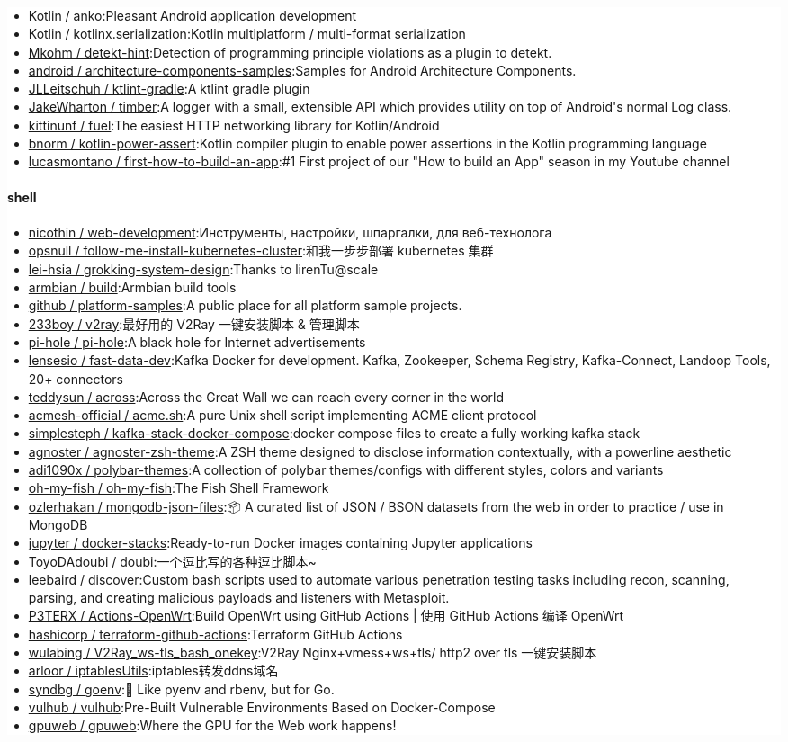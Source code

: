 * [Kotlin / anko](https://github.com/Kotlin/anko):Pleasant Android application development
* [Kotlin / kotlinx.serialization](https://github.com/Kotlin/kotlinx.serialization):Kotlin multiplatform / multi-format serialization
* [Mkohm / detekt-hint](https://github.com/Mkohm/detekt-hint):Detection of programming principle violations as a plugin to detekt.
* [android / architecture-components-samples](https://github.com/android/architecture-components-samples):Samples for Android Architecture Components.
* [JLLeitschuh / ktlint-gradle](https://github.com/JLLeitschuh/ktlint-gradle):A ktlint gradle plugin
* [JakeWharton / timber](https://github.com/JakeWharton/timber):A logger with a small, extensible API which provides utility on top of Android's normal Log class.
* [kittinunf / fuel](https://github.com/kittinunf/fuel):The easiest HTTP networking library for Kotlin/Android
* [bnorm / kotlin-power-assert](https://github.com/bnorm/kotlin-power-assert):Kotlin compiler plugin to enable power assertions in the Kotlin programming language
* [lucasmontano / first-how-to-build-an-app](https://github.com/lucasmontano/first-how-to-build-an-app):#1 First project of our "How to build an App" season in my Youtube channel

#### shell
* [nicothin / web-development](https://github.com/nicothin/web-development):Инструменты, настройки, шпаргалки, для веб-технолога
* [opsnull / follow-me-install-kubernetes-cluster](https://github.com/opsnull/follow-me-install-kubernetes-cluster):和我一步步部署 kubernetes 集群
* [lei-hsia / grokking-system-design](https://github.com/lei-hsia/grokking-system-design):Thanks to lirenTu@scale
* [armbian / build](https://github.com/armbian/build):Armbian build tools
* [github / platform-samples](https://github.com/github/platform-samples):A public place for all platform sample projects.
* [233boy / v2ray](https://github.com/233boy/v2ray):最好用的 V2Ray 一键安装脚本 & 管理脚本
* [pi-hole / pi-hole](https://github.com/pi-hole/pi-hole):A black hole for Internet advertisements
* [lensesio / fast-data-dev](https://github.com/lensesio/fast-data-dev):Kafka Docker for development. Kafka, Zookeeper, Schema Registry, Kafka-Connect, Landoop Tools, 20+ connectors
* [teddysun / across](https://github.com/teddysun/across):Across the Great Wall we can reach every corner in the world
* [acmesh-official / acme.sh](https://github.com/acmesh-official/acme.sh):A pure Unix shell script implementing ACME client protocol
* [simplesteph / kafka-stack-docker-compose](https://github.com/simplesteph/kafka-stack-docker-compose):docker compose files to create a fully working kafka stack
* [agnoster / agnoster-zsh-theme](https://github.com/agnoster/agnoster-zsh-theme):A ZSH theme designed to disclose information contextually, with a powerline aesthetic
* [adi1090x / polybar-themes](https://github.com/adi1090x/polybar-themes):A collection of polybar themes/configs with different styles, colors and variants
* [oh-my-fish / oh-my-fish](https://github.com/oh-my-fish/oh-my-fish):The Fish Shell Framework
* [ozlerhakan / mongodb-json-files](https://github.com/ozlerhakan/mongodb-json-files):📦 A curated list of JSON / BSON datasets from the web in order to practice / use in MongoDB
* [jupyter / docker-stacks](https://github.com/jupyter/docker-stacks):Ready-to-run Docker images containing Jupyter applications
* [ToyoDAdoubi / doubi](https://github.com/ToyoDAdoubi/doubi):一个逗比写的各种逗比脚本~
* [leebaird / discover](https://github.com/leebaird/discover):Custom bash scripts used to automate various penetration testing tasks including recon, scanning, parsing, and creating malicious payloads and listeners with Metasploit.
* [P3TERX / Actions-OpenWrt](https://github.com/P3TERX/Actions-OpenWrt):Build OpenWrt using GitHub Actions | 使用 GitHub Actions 编译 OpenWrt
* [hashicorp / terraform-github-actions](https://github.com/hashicorp/terraform-github-actions):Terraform GitHub Actions
* [wulabing / V2Ray_ws-tls_bash_onekey](https://github.com/wulabing/V2Ray_ws-tls_bash_onekey):V2Ray Nginx+vmess+ws+tls/ http2 over tls 一键安装脚本
* [arloor / iptablesUtils](https://github.com/arloor/iptablesUtils):iptables转发ddns域名
* [syndbg / goenv](https://github.com/syndbg/goenv):🚙 Like pyenv and rbenv, but for Go.
* [vulhub / vulhub](https://github.com/vulhub/vulhub):Pre-Built Vulnerable Environments Based on Docker-Compose
* [gpuweb / gpuweb](https://github.com/gpuweb/gpuweb):Where the GPU for the Web work happens!
